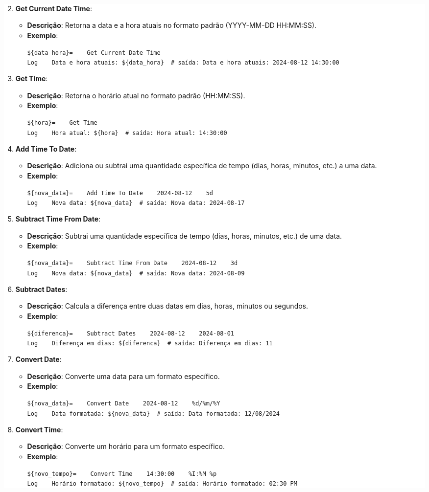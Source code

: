 2. **Get Current Date Time**:
   - **Descrição**: Retorna a data e a hora atuais no formato padrão (YYYY-MM-DD HH:MM:SS).
   - **Exemplo**:
     ```robot
     ${data_hora}=    Get Current Date Time
     Log    Data e hora atuais: ${data_hora}  # saída: Data e hora atuais: 2024-08-12 14:30:00
     ```

3. **Get Time**:
   - **Descrição**: Retorna o horário atual no formato padrão (HH:MM:SS).
   - **Exemplo**:
     ```robot
     ${hora}=    Get Time
     Log    Hora atual: ${hora}  # saída: Hora atual: 14:30:00
     ```

4. **Add Time To Date**:
   - **Descrição**: Adiciona ou subtrai uma quantidade específica de tempo (dias, horas, minutos, etc.) a uma data.
   - **Exemplo**:
     ```robot
     ${nova_data}=    Add Time To Date    2024-08-12    5d
     Log    Nova data: ${nova_data}  # saída: Nova data: 2024-08-17
     ```

5. **Subtract Time From Date**:
   - **Descrição**: Subtrai uma quantidade específica de tempo (dias, horas, minutos, etc.) de uma data.
   - **Exemplo**:
     ```robot
     ${nova_data}=    Subtract Time From Date    2024-08-12    3d
     Log    Nova data: ${nova_data}  # saída: Nova data: 2024-08-09
     ```

6. **Subtract Dates**:
   - **Descrição**: Calcula a diferença entre duas datas em dias, horas, minutos ou segundos.
   - **Exemplo**:
     ```robot
     ${diferenca}=    Subtract Dates    2024-08-12    2024-08-01
     Log    Diferença em dias: ${diferenca}  # saída: Diferença em dias: 11
     ```

7. **Convert Date**:
   - **Descrição**: Converte uma data para um formato específico.
   - **Exemplo**:
     ```robot
     ${nova_data}=    Convert Date    2024-08-12    %d/%m/%Y
     Log    Data formatada: ${nova_data}  # saída: Data formatada: 12/08/2024
     ```

8. **Convert Time**:
   - **Descrição**: Converte um horário para um formato específico.
   - **Exemplo**:
     ```robot
     ${novo_tempo}=    Convert Time    14:30:00    %I:%M %p
     Log    Horário formatado: ${novo_tempo}  # saída: Horário formatado: 02:30 PM
     ```
